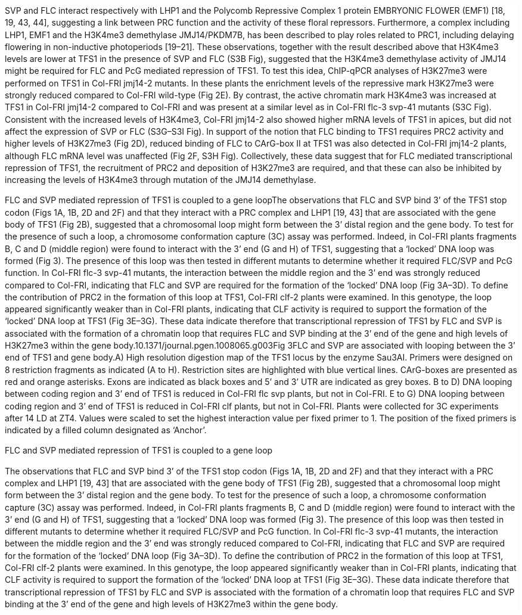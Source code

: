 SVP and FLC interact respectively with LHP1 and the Polycomb Repressive Complex 1 protein EMBRYONIC FLOWER (EMF1) [18, 19, 43, 44], suggesting a link between PRC function and the activity of these floral repressors. Furthermore, a complex including LHP1, EMF1 and the H3K4me3 demethylase JMJ14/PKDM7B, has been described to play roles related to PRC1, including delaying flowering in non-inductive photoperiods [19–21]. These observations, together with the result described above that H3K4me3 levels are lower at TFS1 in the presence of SVP and FLC (S3B Fig), suggested that the H3K4me3 demethylase activity of JMJ14 might be required for FLC and PcG mediated repression of TFS1. To test this idea, ChIP-qPCR analyses of H3K27me3 were performed on TFS1 in Col-FRI jmj14-2 mutants. In these plants the enrichment levels of the repressive mark H3K27me3 were strongly reduced compared to Col-FRI wild-type (Fig 2E). By contrast, the active chromatin mark H3K4me3 was increased at TFS1 in Col-FRI jmj14-2 compared to Col-FRI and was present at a similar level as in Col-FRI flc-3 svp-41 mutants (S3C Fig). Consistent with the increased levels of H3K4me3, Col-FRI jmj14-2 also showed higher mRNA levels of TFS1 in apices, but did not affect the expression of SVP or FLC (S3G–S3I Fig). In support of the notion that FLC binding to TFS1 requires PRC2 activity and higher levels of H3K27me3 (Fig 2D), reduced binding of FLC to CArG-box II at TFS1 was also detected in Col-FRI jmj14-2 plants, although FLC mRNA level was unaffected (Fig 2F, S3H Fig). Collectively, these data suggest that for FLC mediated transcriptional repression of TFS1, the recruitment of PRC2 and deposition of H3K27me3 are required, and that these can also be inhibited by increasing the levels of H3K4me3 through mutation of the JMJ14 demethylase.

FLC and SVP mediated repression of TFS1 is coupled to a gene loopThe observations that FLC and SVP bind 3’ of the TFS1 stop codon (Figs 1A, 1B, 2D and 2F) and that they interact with a PRC complex and LHP1 [19, 43] that are associated with the gene body of TFS1 (Fig 2B), suggested that a chromosomal loop might form between the 3’ distal region and the gene body. To test for the presence of such a loop, a chromosome conformation capture (3C) assay was performed. Indeed, in Col-FRI plants fragments B, C and D (middle region) were found to interact with the 3’ end (G and H) of TFS1, suggesting that a ‘locked’ DNA loop was formed (Fig 3). The presence of this loop was then tested in different mutants to determine whether it required FLC/SVP and PcG function. In Col-FRI flc-3 svp-41 mutants, the interaction between the middle region and the 3’ end was strongly reduced compared to Col-FRI, indicating that FLC and SVP are required for the formation of the ‘locked’ DNA loop (Fig 3A–3D). To define the contribution of PRC2 in the formation of this loop at TFS1, Col-FRI clf-2 plants were examined. In this genotype, the loop appeared significantly weaker than in Col-FRI plants, indicating that CLF activity is required to support the formation of the ‘locked’ DNA loop at TFS1 (Fig 3E–3G). These data indicate therefore that transcriptional repression of TFS1 by FLC and SVP is associated with the formation of a chromatin loop that requires FLC and SVP binding at the 3’ end of the gene and high levels of H3K27me3 within the gene body.10.1371/journal.pgen.1008065.g003Fig 3FLC and SVP are associated with looping between the 3’ end of TFS1 and gene body.A) High resolution digestion map of the TFS1 locus by the enzyme Sau3AI. Primers were designed on 8 restriction fragments as indicated (A to H). Restriction sites are highlighted with blue vertical lines. CArG-boxes are presented as red and orange asterisks. Exons are indicated as black boxes and 5’ and 3’ UTR are indicated as grey boxes. B to D) DNA looping between coding region and 3’ end of TFS1 is reduced in Col-FRI flc svp plants, but not in Col-FRI. E to G) DNA looping between coding region and 3’ end of TFS1 is reduced in Col-FRI clf plants, but not in Col-FRI. Plants were collected for 3C experiments after 14 LD at ZT4. Values were scaled to set the highest interaction value per fixed primer to 1. The position of the fixed primers is indicated by a filled column designated as ‘Anchor’.

FLC and SVP mediated repression of TFS1 is coupled to a gene loop

The observations that FLC and SVP bind 3’ of the TFS1 stop codon (Figs 1A, 1B, 2D and 2F) and that they interact with a PRC complex and LHP1 [19, 43] that are associated with the gene body of TFS1 (Fig 2B), suggested that a chromosomal loop might form between the 3’ distal region and the gene body. To test for the presence of such a loop, a chromosome conformation capture (3C) assay was performed. Indeed, in Col-FRI plants fragments B, C and D (middle region) were found to interact with the 3’ end (G and H) of TFS1, suggesting that a ‘locked’ DNA loop was formed (Fig 3). The presence of this loop was then tested in different mutants to determine whether it required FLC/SVP and PcG function. In Col-FRI flc-3 svp-41 mutants, the interaction between the middle region and the 3’ end was strongly reduced compared to Col-FRI, indicating that FLC and SVP are required for the formation of the ‘locked’ DNA loop (Fig 3A–3D). To define the contribution of PRC2 in the formation of this loop at TFS1, Col-FRI clf-2 plants were examined. In this genotype, the loop appeared significantly weaker than in Col-FRI plants, indicating that CLF activity is required to support the formation of the ‘locked’ DNA loop at TFS1 (Fig 3E–3G). These data indicate therefore that transcriptional repression of TFS1 by FLC and SVP is associated with the formation of a chromatin loop that requires FLC and SVP binding at the 3’ end of the gene and high levels of H3K27me3 within the gene body.

